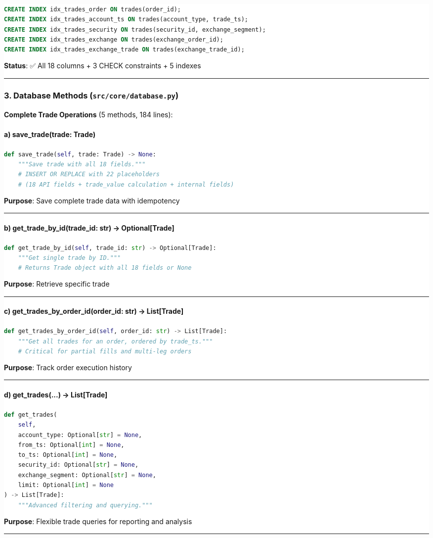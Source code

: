 ```sql
CREATE INDEX idx_trades_order ON trades(order_id);
CREATE INDEX idx_trades_account_ts ON trades(account_type, trade_ts);
CREATE INDEX idx_trades_security ON trades(security_id, exchange_segment);
CREATE INDEX idx_trades_exchange ON trades(exchange_order_id);
CREATE INDEX idx_trades_exchange_trade ON trades(exchange_trade_id);
```

**Status**: ✅ All 18 columns + 3 CHECK constraints + 5 indexes

---

### 3. Database Methods (`src/core/database.py`)

**Complete Trade Operations** (5 methods, 184 lines):

#### a) save_trade(trade: Trade)
```python
def save_trade(self, trade: Trade) -> None:
    """Save trade with all 18 fields."""
    # INSERT OR REPLACE with 22 placeholders
    # (18 API fields + trade_value calculation + internal fields)
```
**Purpose**: Save complete trade data with idempotency

---

#### b) get_trade_by_id(trade_id: str) → Optional[Trade]
```python
def get_trade_by_id(self, trade_id: str) -> Optional[Trade]:
    """Get single trade by ID."""
    # Returns Trade object with all 18 fields or None
```
**Purpose**: Retrieve specific trade

---

#### c) get_trades_by_order_id(order_id: str) → List[Trade]
```python
def get_trades_by_order_id(self, order_id: str) -> List[Trade]:
    """Get all trades for an order, ordered by trade_ts."""
    # Critical for partial fills and multi-leg orders
```
**Purpose**: Track order execution history

---

#### d) get_trades(...) → List[Trade]
```python
def get_trades(
    self,
    account_type: Optional[str] = None,
    from_ts: Optional[int] = None,
    to_ts: Optional[int] = None,
    security_id: Optional[str] = None,
    exchange_segment: Optional[str] = None,
    limit: Optional[int] = None
) -> List[Trade]:
    """Advanced filtering and querying."""
```
**Purpose**: Flexible trade queries for reporting and analysis

---